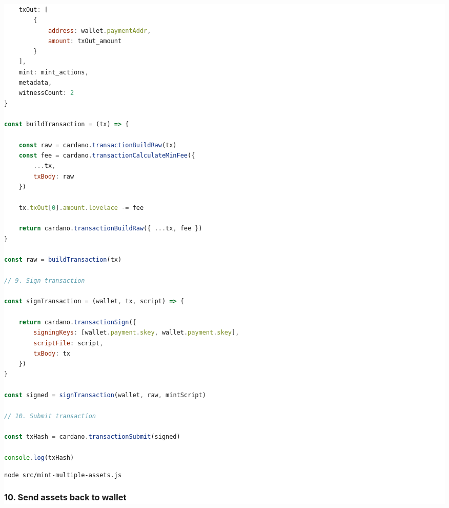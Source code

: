 ```javascript
    txOut: [
        {
            address: wallet.paymentAddr,
            amount: txOut_amount
        }
    ],
    mint: mint_actions,
    metadata,
    witnessCount: 2
}

const buildTransaction = (tx) => {

    const raw = cardano.transactionBuildRaw(tx)
    const fee = cardano.transactionCalculateMinFee({
        ...tx,
        txBody: raw
    })

    tx.txOut[0].amount.lovelace -= fee

    return cardano.transactionBuildRaw({ ...tx, fee })
}

const raw = buildTransaction(tx)

// 9. Sign transaction

const signTransaction = (wallet, tx, script) => {

    return cardano.transactionSign({
        signingKeys: [wallet.payment.skey, wallet.payment.skey],
        scriptFile: script,
        txBody: tx
    })
}

const signed = signTransaction(wallet, raw, mintScript)

// 10. Submit transaction

const txHash = cardano.transactionSubmit(signed)

console.log(txHash)
```

```bash
node src/mint-multiple-assets.js
```

### 10. Send assets back to wallet
